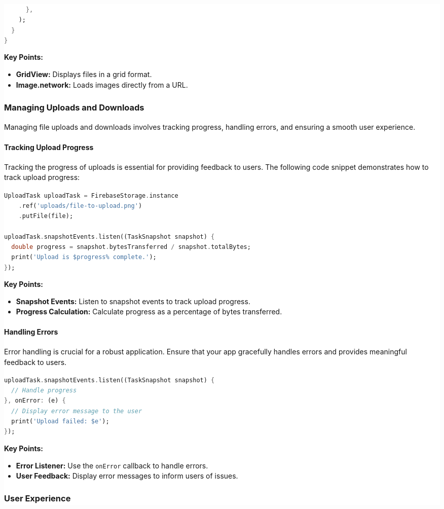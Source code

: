 ```dart
      },
    );
  }
}
```

**Key Points:**

- **GridView:** Displays files in a grid format.
- **Image.network:** Loads images directly from a URL.

### Managing Uploads and Downloads

Managing file uploads and downloads involves tracking progress, handling errors, and ensuring a smooth user experience.

#### Tracking Upload Progress

Tracking the progress of uploads is essential for providing feedback to users. The following code snippet demonstrates how to track upload progress:

```dart
UploadTask uploadTask = FirebaseStorage.instance
    .ref('uploads/file-to-upload.png')
    .putFile(file);

uploadTask.snapshotEvents.listen((TaskSnapshot snapshot) {
  double progress = snapshot.bytesTransferred / snapshot.totalBytes;
  print('Upload is $progress% complete.');
});
```

**Key Points:**

- **Snapshot Events:** Listen to snapshot events to track upload progress.
- **Progress Calculation:** Calculate progress as a percentage of bytes transferred.

#### Handling Errors

Error handling is crucial for a robust application. Ensure that your app gracefully handles errors and provides meaningful feedback to users.

```dart
uploadTask.snapshotEvents.listen((TaskSnapshot snapshot) {
  // Handle progress
}, onError: (e) {
  // Display error message to the user
  print('Upload failed: $e');
});
```

**Key Points:**

- **Error Listener:** Use the `onError` callback to handle errors.
- **User Feedback:** Display error messages to inform users of issues.

### User Experience
